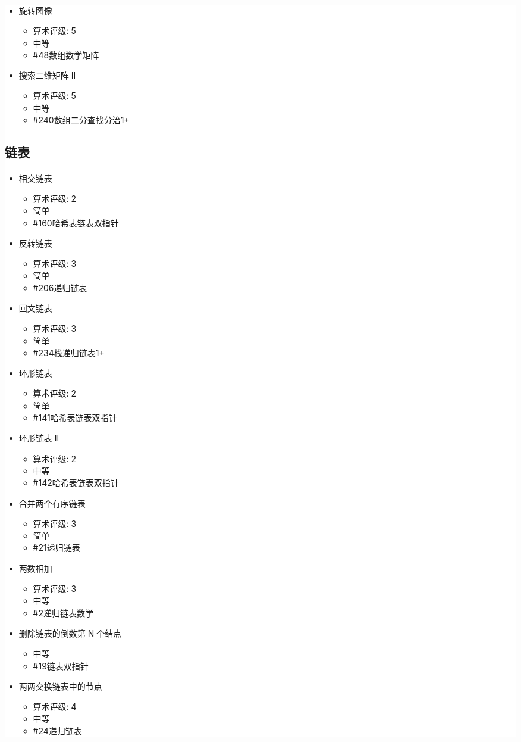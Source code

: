 * 旋转图像
  * 算术评级: 5
  * 中等
  * #48数组数学矩阵

* 搜索二维矩阵 II
  * 算术评级: 5
  * 中等
  * #240数组二分查找分治1+

## 链表

* 相交链表
  * 算术评级: 2
  * 简单
  * #160哈希表链表双指针

* 反转链表
  * 算术评级: 3
  * 简单
  * #206递归链表

* 回文链表
  * 算术评级: 3
  * 简单
  * #234栈递归链表1+

* 环形链表
  * 算术评级: 2
  * 简单
  * #141哈希表链表双指针

* 环形链表 II
  * 算术评级: 2
  * 中等
  * #142哈希表链表双指针

* 合并两个有序链表
  * 算术评级: 3
  * 简单
  * #21递归链表

* 两数相加
  * 算术评级: 3
  * 中等
  * #2递归链表数学

* 删除链表的倒数第 N 个结点
  * 中等
  * #19链表双指针

* 两两交换链表中的节点
  * 算术评级: 4
  * 中等
  * #24递归链表
